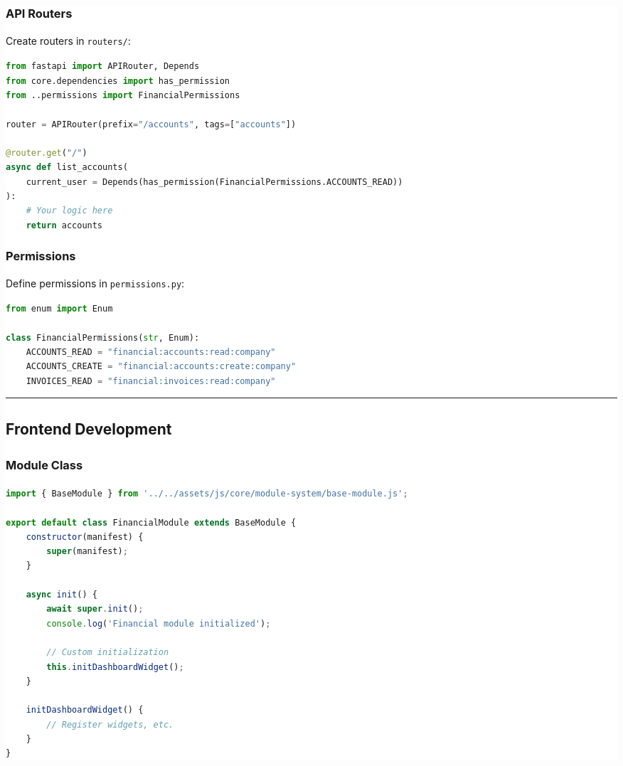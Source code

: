 ### API Routers

Create routers in `routers/`:

```python
from fastapi import APIRouter, Depends
from core.dependencies import has_permission
from ..permissions import FinancialPermissions

router = APIRouter(prefix="/accounts", tags=["accounts"])

@router.get("/")
async def list_accounts(
    current_user = Depends(has_permission(FinancialPermissions.ACCOUNTS_READ))
):
    # Your logic here
    return accounts
```

### Permissions

Define permissions in `permissions.py`:

```python
from enum import Enum

class FinancialPermissions(str, Enum):
    ACCOUNTS_READ = "financial:accounts:read:company"
    ACCOUNTS_CREATE = "financial:accounts:create:company"
    INVOICES_READ = "financial:invoices:read:company"
```

---

## Frontend Development

### Module Class

```javascript
import { BaseModule } from '../../assets/js/core/module-system/base-module.js';

export default class FinancialModule extends BaseModule {
    constructor(manifest) {
        super(manifest);
    }

    async init() {
        await super.init();
        console.log('Financial module initialized');

        // Custom initialization
        this.initDashboardWidget();
    }

    initDashboardWidget() {
        // Register widgets, etc.
    }
}
```

